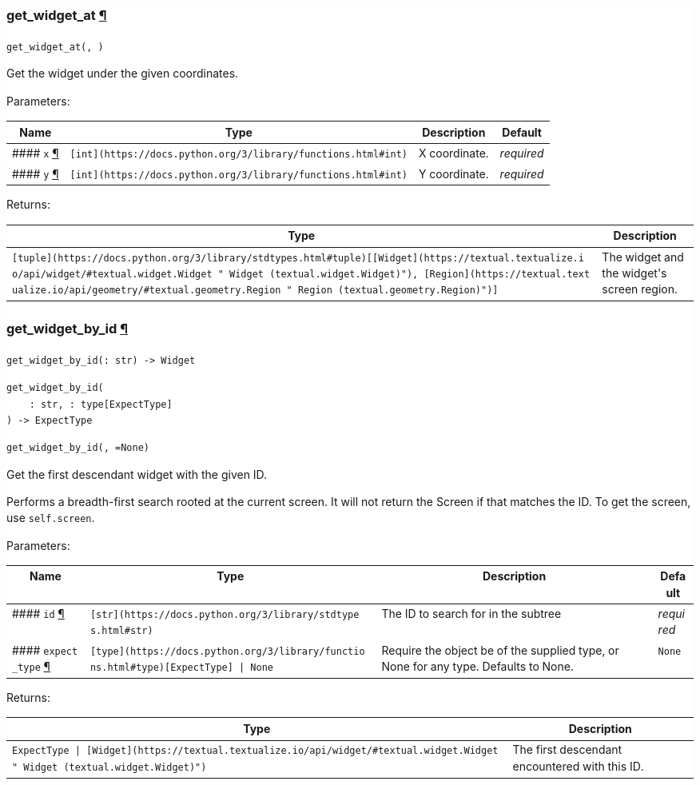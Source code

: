 ### get\_widget\_at [¶](https://textual.textualize.io/api/app/#textual.app.App.get_widget_at "Permanent link")

```
get_widget_at(, )
```

Get the widget under the given coordinates.

Parameters:

| Name | Type | Description | Default |
| --- | --- | --- | --- |
| #### `x` [¶](https://textual.textualize.io/api/app/#textual.app.App.get_widget_at\(x\) "Permanent link") | `[int](https://docs.python.org/3/library/functions.html#int)` | X coordinate. | *required* |
| #### `y` [¶](https://textual.textualize.io/api/app/#textual.app.App.get_widget_at\(y\) "Permanent link") | `[int](https://docs.python.org/3/library/functions.html#int)` | Y coordinate. | *required* |

Returns:

| Type | Description |
| --- | --- |
| `[tuple](https://docs.python.org/3/library/stdtypes.html#tuple)[[Widget](https://textual.textualize.io/api/widget/#textual.widget.Widget " Widget (textual.widget.Widget)"), [Region](https://textual.textualize.io/api/geometry/#textual.geometry.Region " Region (textual.geometry.Region)")]` | The widget and the widget's screen region. |

### get\_widget\_by\_id [¶](https://textual.textualize.io/api/app/#textual.app.App.get_widget_by_id "Permanent link")

```
get_widget_by_id(: str) -> Widget
```
```
get_widget_by_id(
    : str, : type[ExpectType]
) -> ExpectType
```

```
get_widget_by_id(, =None)
```

Get the first descendant widget with the given ID.

Performs a breadth-first search rooted at the current screen. It will not return the Screen if that matches the ID. To get the screen, use `self.screen`.

Parameters:

| Name | Type | Description | Default |
| --- | --- | --- | --- |
| #### `id` [¶](https://textual.textualize.io/api/app/#textual.app.App.get_widget_by_id\(id\) "Permanent link") | `[str](https://docs.python.org/3/library/stdtypes.html#str)` | The ID to search for in the subtree | *required* |
| #### `expect_type` [¶](https://textual.textualize.io/api/app/#textual.app.App.get_widget_by_id\(expect_type\) "Permanent link") | `[type](https://docs.python.org/3/library/functions.html#type)[ExpectType] \| None` | Require the object be of the supplied type, or None for any type. Defaults to None. | `None` |

Returns:

| Type | Description |
| --- | --- |
| `ExpectType \| [Widget](https://textual.textualize.io/api/widget/#textual.widget.Widget " Widget (textual.widget.Widget)")` | The first descendant encountered with this ID. |

